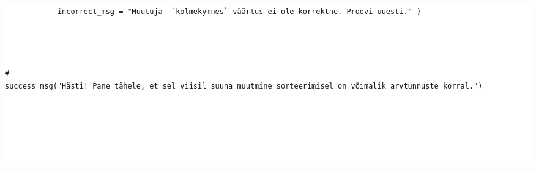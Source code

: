 ```{r}
            incorrect_msg = "Muutuja  `kolmekymnes` väärtus ei ole korrektne. Proovi uuesti." )




#
success_msg("Hästi! Pane tähele, et sel viisil suuna muutmine sorteerimisel on võimalik arvtunnuste korral.")







```
